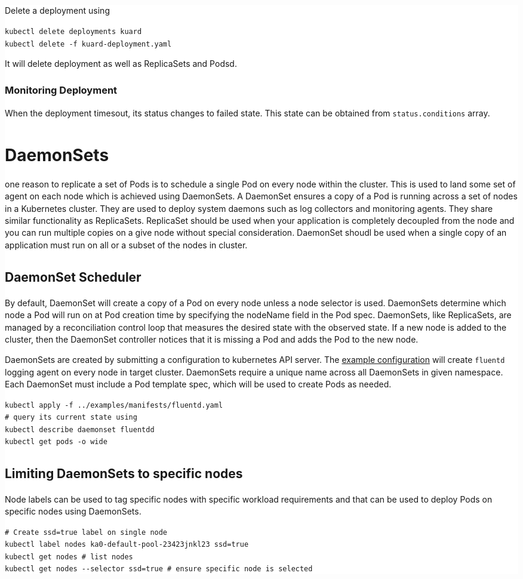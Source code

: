 Delete a deployment using 

```shell
kubectl delete deployments kuard
kubectl delete -f kuard-deployment.yaml
```

It will delete deployment as well as ReplicaSets and Podsd.

### Monitoring Deployment

When the deployment timesout, its status changes to failed state. This state can be obtained from `status.conditions` array.

# DaemonSets

one reason to replicate a set of Pods is to schedule a single Pod on every node within the cluster. This is used to land some set of agent on each node which is achieved using DaemonSets. A DaemonSet ensures a copy of a Pod is running across a set of nodes in a Kubernetes cluster. They are used to deploy system daemons such as log collectors and monitoring agents. They share similar functionality as ReplicaSets. ReplicaSet should be used when your application is completely decoupled from the node and you can run multiple copies on a give node without special consideration. DaemonSet shoudl be used when a single copy of an application must run on all or a subset of the nodes in cluster.

## DaemonSet Scheduler

By default, DaemonSet will create a copy of a Pod on every node unless a node selector is used. DaemonSets determine which node a Pod will run on at Pod creation time by specifying the nodeName field in the Pod spec. DaemonSets, like ReplicaSets, are managed by a reconciliation control loop that measures the desired state with the observed state. If a new node is added to the cluster, then the DaemonSet controller notices that it is missing a Pod and adds the Pod to the new node.

DaemonSets are created by submitting a configuration to kubernetes API server. The [example configuration](../examples/manifests/fluentd.yaml) will create `fluentd` logging agent on every node in target cluster. DaemonSets require a unique name across all DaemonSets in given namespace. Each DaemonSet must include a Pod template spec, which will be used to create Pods as needed.

```shell
kubectl apply -f ../examples/manifests/fluentd.yaml
# query its current state using
kubectl describe daemonset fluentdd
kubectl get pods -o wide
```

## Limiting DaemonSets to specific nodes

Node labels can be used to tag specific nodes with specific workload requirements and that can be used to deploy Pods on specific nodes using DaemonSets.

```shell
# Create ssd=true label on single node
kubectl label nodes ka0-default-pool-23423jnkl23 ssd=true
kubectl get nodes # list nodes
kubectl get nodes --selector ssd=true # ensure specific node is selected
```
